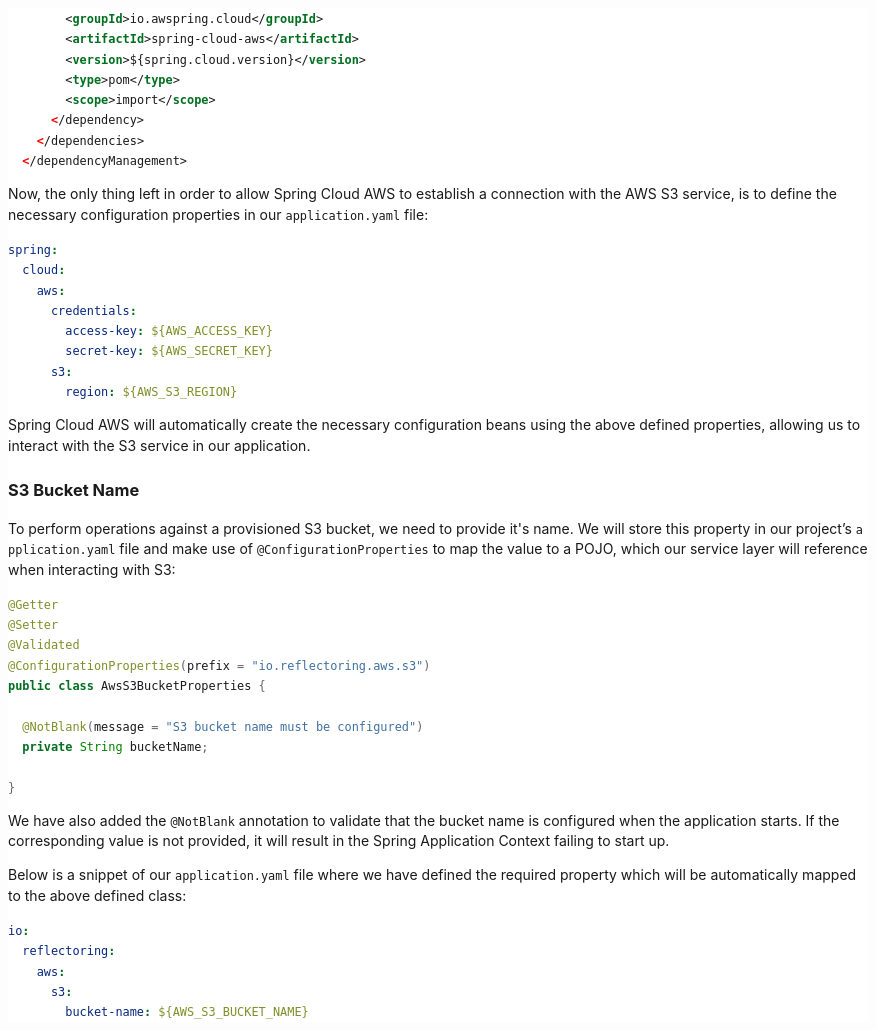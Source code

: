 ```xml
        <groupId>io.awspring.cloud</groupId>
        <artifactId>spring-cloud-aws</artifactId>
        <version>${spring.cloud.version}</version>
        <type>pom</type>
        <scope>import</scope>
      </dependency>
    </dependencies>
  </dependencyManagement>
```

Now, the only thing left in order to allow Spring Cloud AWS to establish a connection with the AWS S3 service, is to define the necessary configuration properties in our `application.yaml` file:

```yaml
spring:
  cloud:
    aws:
      credentials:
        access-key: ${AWS_ACCESS_KEY}
        secret-key: ${AWS_SECRET_KEY}
      s3:
        region: ${AWS_S3_REGION}
```
Spring Cloud AWS will automatically create the necessary configuration beans using the above defined properties, allowing us to interact with the S3 service in our application.

### S3 Bucket Name

To perform operations against a provisioned S3 bucket, we need to provide it's name. We will store this property in our project’s `application.yaml` file and make use of `@ConfigurationProperties` to map the value to a POJO, which our service layer will reference when interacting with S3:

```java
@Getter
@Setter
@Validated
@ConfigurationProperties(prefix = "io.reflectoring.aws.s3")
public class AwsS3BucketProperties {

  @NotBlank(message = "S3 bucket name must be configured")
  private String bucketName;

}
```

We have also added the `@NotBlank` annotation to validate that the bucket name is configured when the application starts. If the corresponding value is not provided, it will result in the Spring Application Context failing to start up.

Below is a snippet of our `application.yaml` file where we have defined the required property which will be automatically mapped to the above defined class:

```yaml
io:
  reflectoring:
    aws:
      s3:
        bucket-name: ${AWS_S3_BUCKET_NAME}
```
